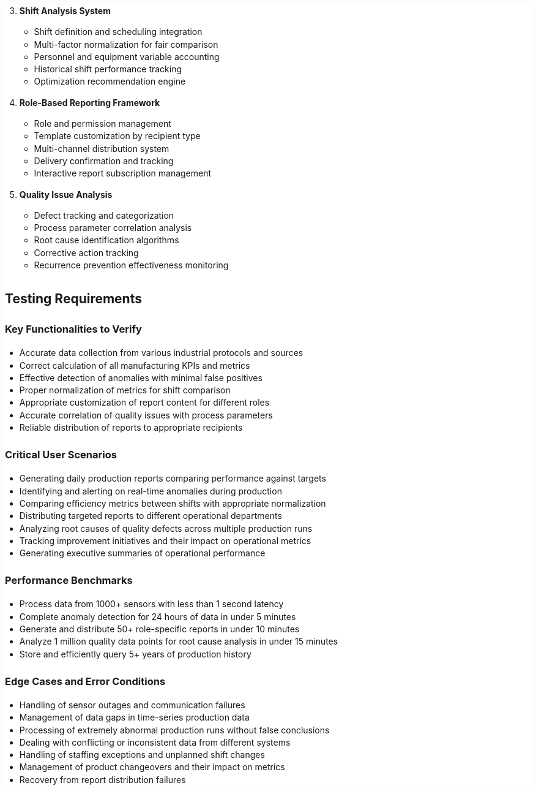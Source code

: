 3. **Shift Analysis System**
   - Shift definition and scheduling integration
   - Multi-factor normalization for fair comparison
   - Personnel and equipment variable accounting
   - Historical shift performance tracking
   - Optimization recommendation engine

4. **Role-Based Reporting Framework**
   - Role and permission management
   - Template customization by recipient type
   - Multi-channel distribution system
   - Delivery confirmation and tracking
   - Interactive report subscription management

5. **Quality Issue Analysis**
   - Defect tracking and categorization
   - Process parameter correlation analysis
   - Root cause identification algorithms
   - Corrective action tracking
   - Recurrence prevention effectiveness monitoring

## Testing Requirements

### Key Functionalities to Verify
- Accurate data collection from various industrial protocols and sources
- Correct calculation of all manufacturing KPIs and metrics
- Effective detection of anomalies with minimal false positives
- Proper normalization of metrics for shift comparison
- Appropriate customization of report content for different roles
- Accurate correlation of quality issues with process parameters
- Reliable distribution of reports to appropriate recipients

### Critical User Scenarios
- Generating daily production reports comparing performance against targets
- Identifying and alerting on real-time anomalies during production
- Comparing efficiency metrics between shifts with appropriate normalization
- Distributing targeted reports to different operational departments
- Analyzing root causes of quality defects across multiple production runs
- Tracking improvement initiatives and their impact on operational metrics
- Generating executive summaries of operational performance

### Performance Benchmarks
- Process data from 1000+ sensors with less than 1 second latency
- Complete anomaly detection for 24 hours of data in under 5 minutes
- Generate and distribute 50+ role-specific reports in under 10 minutes
- Analyze 1 million quality data points for root cause analysis in under 15 minutes
- Store and efficiently query 5+ years of production history

### Edge Cases and Error Conditions
- Handling of sensor outages and communication failures
- Management of data gaps in time-series production data
- Processing of extremely abnormal production runs without false conclusions
- Dealing with conflicting or inconsistent data from different systems
- Handling of staffing exceptions and unplanned shift changes
- Management of product changeovers and their impact on metrics
- Recovery from report distribution failures
